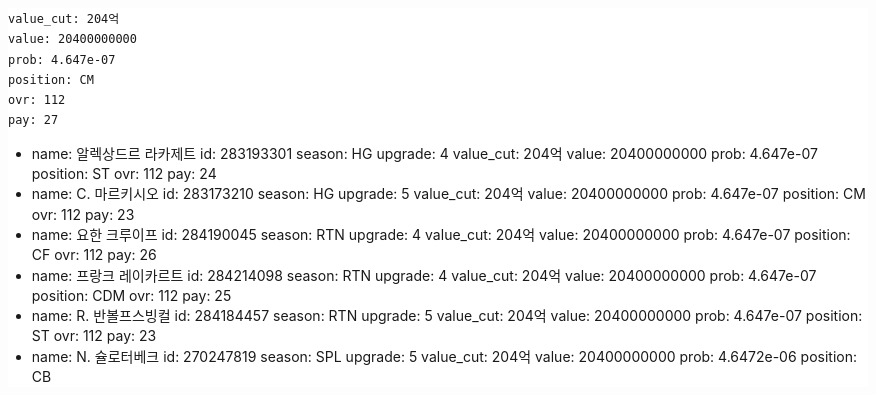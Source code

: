     value_cut: 204억
    value: 20400000000
    prob: 4.647e-07
    position: CM
    ovr: 112
    pay: 27
  - name: 알렉상드르 라카제트
    id: 283193301
    season: HG
    upgrade: 4
    value_cut: 204억
    value: 20400000000
    prob: 4.647e-07
    position: ST
    ovr: 112
    pay: 24
  - name: C. 마르키시오
    id: 283173210
    season: HG
    upgrade: 5
    value_cut: 204억
    value: 20400000000
    prob: 4.647e-07
    position: CM
    ovr: 112
    pay: 23
  - name: 요한 크루이프
    id: 284190045
    season: RTN
    upgrade: 4
    value_cut: 204억
    value: 20400000000
    prob: 4.647e-07
    position: CF
    ovr: 112
    pay: 26
  - name: 프랑크 레이카르트
    id: 284214098
    season: RTN
    upgrade: 4
    value_cut: 204억
    value: 20400000000
    prob: 4.647e-07
    position: CDM
    ovr: 112
    pay: 25
  - name: R. 반볼프스빙컬
    id: 284184457
    season: RTN
    upgrade: 5
    value_cut: 204억
    value: 20400000000
    prob: 4.647e-07
    position: ST
    ovr: 112
    pay: 23
  - name: N. 슐로터베크
    id: 270247819
    season: SPL
    upgrade: 5
    value_cut: 204억
    value: 20400000000
    prob: 4.6472e-06
    position: CB